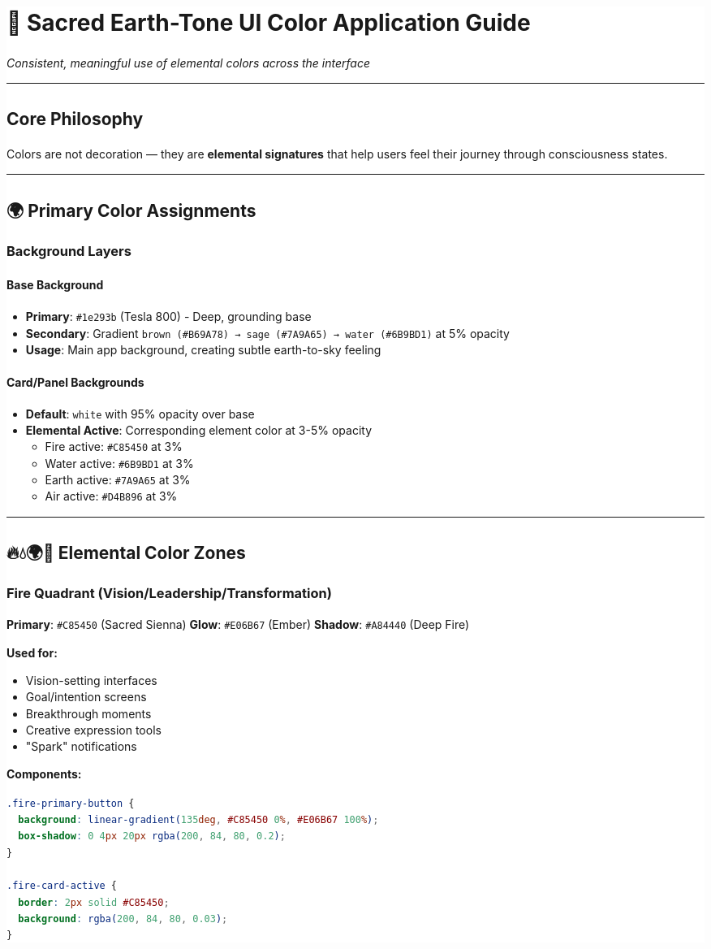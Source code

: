 # 🎨 Sacred Earth-Tone UI Color Application Guide
*Consistent, meaningful use of elemental colors across the interface*

---

## Core Philosophy
Colors are not decoration — they are **elemental signatures** that help users feel their journey through consciousness states.

---

## 🌍 Primary Color Assignments

### Background Layers

#### Base Background
- **Primary**: `#1e293b` (Tesla 800) - Deep, grounding base
- **Secondary**: Gradient `brown (#B69A78) → sage (#7A9A65) → water (#6B9BD1)` at 5% opacity
- **Usage**: Main app background, creating subtle earth-to-sky feeling

#### Card/Panel Backgrounds
- **Default**: `white` with 95% opacity over base
- **Elemental Active**: Corresponding element color at 3-5% opacity
  - Fire active: `#C85450` at 3%
  - Water active: `#6B9BD1` at 3%
  - Earth active: `#7A9A65` at 3%
  - Air active: `#D4B896` at 3%

---

## 🔥💧🌍💨 Elemental Color Zones

### Fire Quadrant (Vision/Leadership/Transformation)
**Primary**: `#C85450` (Sacred Sienna)
**Glow**: `#E06B67` (Ember)
**Shadow**: `#A84440` (Deep Fire)

**Used for:**
- Vision-setting interfaces
- Goal/intention screens
- Breakthrough moments
- Creative expression tools
- "Spark" notifications

**Components:**
```css
.fire-primary-button {
  background: linear-gradient(135deg, #C85450 0%, #E06B67 100%);
  box-shadow: 0 4px 20px rgba(200, 84, 80, 0.2);
}

.fire-card-active {
  border: 2px solid #C85450;
  background: rgba(200, 84, 80, 0.03);
}
```
